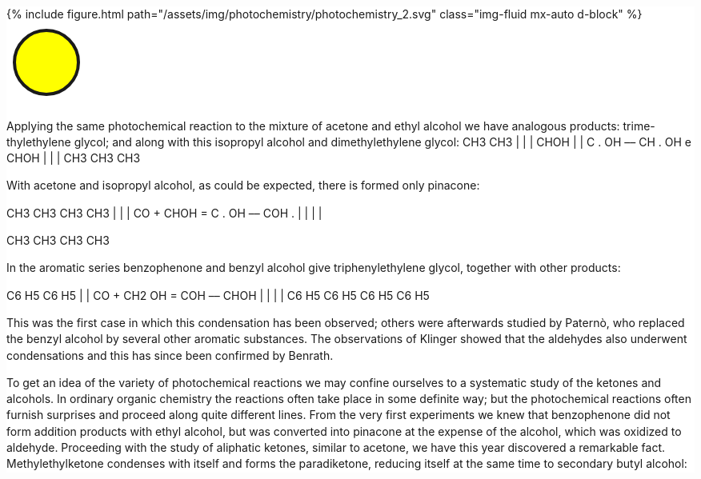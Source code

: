 {% include figure.html path="/assets/img/photochemistry/photochemistry_2.svg" class="img-fluid mx-auto d-block" %}
<svg width="100" height="100">
  <circle cx="50" cy="50" r="40" stroke="currentColor" stroke-width="4" fill="yellow" />
</svg>

Applying the same photochemical reaction to the mixture of acetone and ethyl alcohol we have analogous products: trime-thylethylene glycol; and along with this isopropyl alcohol and dimethylethylene glycol:
CH3 CH3
| |
| CHOH
| |
C . OH –– CH . OH e CHOH
| | |
CH3 CH3 CH3

With acetone and isopropyl alcohol, as could be expected, there is formed only pinacone:

CH3 CH3 CH3 CH3
| | |
CO + CHOH = C . OH –– COH .
| | | |

CH3 CH3 CH3 CH3

In the aromatic series benzophenone and benzyl alcohol give triphenylethylene glycol, together with other products:

C6 H5 C6 H5
| |
CO + CH2 OH = COH –– CHOH
| | | |
C6 H5 C6 H5 C6 H5 C6 H5

This was the first case in which this condensation has been observed; others were afterwards studied by Paternò, who replaced the benzyl alcohol by several other aromatic substances. The observations of Klinger showed that the aldehydes also underwent condensations and this has since been confirmed by Benrath.

To get an idea of the variety of photochemical reactions we may confine ourselves to a systematic study of the ketones and alcohols. In ordinary organic chemistry the reactions often take place in some definite way; but the photochemical reactions often furnish surprises and proceed along quite different lines. From the very first experiments we knew that benzophenone did not form addition products with ethyl alcohol, but was converted into pinacone at the expense of the alcohol, which was oxidized to aldehyde. Proceeding with the study of aliphatic ketones, similar to acetone, we have this year discovered a remarkable fact. Methylethylketone condenses with itself and forms the paradiketone, reducing itself at the same time to secondary butyl alcohol:
